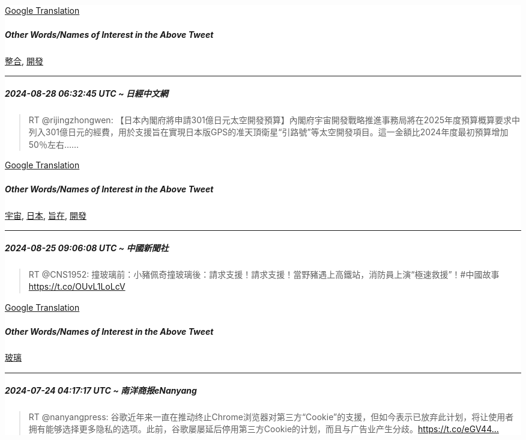 [Google Translation](https://translate.google.com/?hi=en&tab=TT&sl=zh-CN&tl=en&op=translate&text=RT+%40CNS1952%3A+%E3%80%90%E2%80%9C%E6%B7%B1%E6%B5%B7%E4%B8%80%E8%99%9F%E2%80%9D%E6%94%9C%E2%80%9C%E8%9B%9F%E9%BE%8D%E8%99%9F%E2%80%9D%E6%8A%B5%E9%81%94%E9%A6%99%E6%B8%AF%E3%80%919%E6%9C%8824%E6%97%A5%EF%BC%8C%E4%B8%AD%E5%9C%8B%E8%BC%89%E4%BA%BA%E6%BD%9B%E6%B0%B4%E5%99%A8%E6%94%AF%E6%8F%B4%E6%AF%8D%E8%88%B9%E2%80%9C%E6%B7%B1%E6%B5%B7%E4%B8%80%E8%99%9F%E2%80%9D%E6%94%9C%E4%B8%AD%E5%9C%8B%E8%87%AA%E4%B8%BB%E6%95%B4%E5%90%88%E9%96%8B%E7%99%BC%E7%9A%84%E6%B7%B1%E6%B5%B7%E8%BC%89%E4%BA%BA%E6%BD%9B%E6%B0%B4%E5%99%A8%E2%80%9C%E8%9F%B6%E9%BE%8D%E8%99%9F%E2%80%9D%E5%AE%8C%E6%88%90%E9%A6%96%E5%80%8B%E5%9C%8B%E9%9A%9B%E6%B7%B1%E6%B5%B7%E7%A7%91%E7%A0%94%E8%80%83%E5%AF%9F%E8%88%AA%E6%AC%A1%EF%BC%8C%E6%8A%B5%E9%81%94%E9%A6%99%E6%B8%AF%E3%80%82%E9%80%99%E6%AC%A1%E8%88%AA%E6%AC%A1%E6%9C%89%E5%A4%9A%E5%9C%8B%E7%A7%91%E5%AD%B8%E5%AE%B6%E5%8F%83%E8%88%87%EF%BC%8C%E5%9C%A845%E5%A4%A9%E7%9A%84%E8%88%AA%E7%A8%8B%E4%B8%AD%EF%BC%8C%E5%B0%8D%E8%A5%BF%E5%A4%AA%E5%B9%B3%E6%B4%8B%E6%B5%B7%E5%9F%9F%E7%9A%84%E7%94%9F%E7%89%A9%E5%A4%9A%E6%A8%A3%E6%80%A7%E9%80%B2%E8%A1%8C%E4%BA%86%E8%AA%BF%E6%9F%A5%E7%A0%94%E7%A9%B6%E3%80%82%E2%80%A6)
##### Other Words/Names of Interest in the Above Tweet
[整合](整合.md), [開發](開發.md)
___
##### 2024-08-28 06:32:45 UTC ~ 日經中文網
> RT @rijingzhongwen: 【日本內閣府將申請301億日元太空開發預算】內閣府宇宙開發戰略推進事務局將在2025年度預算概算要求中列入301億日元的經費，用於支援旨在實現日本版GPS的准天頂衛星“引路號”等太空開發項目。這一金額比2024年度最初預算增加50％左右……

[Google Translation](https://translate.google.com/?hi=en&tab=TT&sl=zh-CN&tl=en&op=translate&text=RT+%40rijingzhongwen%3A+%E3%80%90%E6%97%A5%E6%9C%AC%E5%85%A7%E9%96%A3%E5%BA%9C%E5%B0%87%E7%94%B3%E8%AB%8B301%E5%84%84%E6%97%A5%E5%85%83%E5%A4%AA%E7%A9%BA%E9%96%8B%E7%99%BC%E9%A0%90%E7%AE%97%E3%80%91%E5%85%A7%E9%96%A3%E5%BA%9C%E5%AE%87%E5%AE%99%E9%96%8B%E7%99%BC%E6%88%B0%E7%95%A5%E6%8E%A8%E9%80%B2%E4%BA%8B%E5%8B%99%E5%B1%80%E5%B0%87%E5%9C%A82025%E5%B9%B4%E5%BA%A6%E9%A0%90%E7%AE%97%E6%A6%82%E7%AE%97%E8%A6%81%E6%B1%82%E4%B8%AD%E5%88%97%E5%85%A5301%E5%84%84%E6%97%A5%E5%85%83%E7%9A%84%E7%B6%93%E8%B2%BB%EF%BC%8C%E7%94%A8%E6%96%BC%E6%94%AF%E6%8F%B4%E6%97%A8%E5%9C%A8%E5%AF%A6%E7%8F%BE%E6%97%A5%E6%9C%AC%E7%89%88GPS%E7%9A%84%E5%87%86%E5%A4%A9%E9%A0%82%E8%A1%9B%E6%98%9F%E2%80%9C%E5%BC%95%E8%B7%AF%E8%99%9F%E2%80%9D%E7%AD%89%E5%A4%AA%E7%A9%BA%E9%96%8B%E7%99%BC%E9%A0%85%E7%9B%AE%E3%80%82%E9%80%99%E4%B8%80%E9%87%91%E9%A1%8D%E6%AF%942024%E5%B9%B4%E5%BA%A6%E6%9C%80%E5%88%9D%E9%A0%90%E7%AE%97%E5%A2%9E%E5%8A%A050%EF%BC%85%E5%B7%A6%E5%8F%B3%E2%80%A6%E2%80%A6)
##### Other Words/Names of Interest in the Above Tweet
[宇宙](宇宙.md), [日本](日本.md), [旨在](旨在.md), [開發](開發.md)
___
##### 2024-08-25 09:06:08 UTC ~ 中國新聞社
> RT @CNS1952: 撞玻璃前：小豬佩奇撞玻璃後：請求支援！請求支援！當野豬遇上高鐵站，消防員上演“極速救援”！#中國故事 https://t.co/OUvL1LoLcV

[Google Translation](https://translate.google.com/?hi=en&tab=TT&sl=zh-CN&tl=en&op=translate&text=RT+%40CNS1952%3A+%E6%92%9E%E7%8E%BB%E7%92%83%E5%89%8D%EF%BC%9A%E5%B0%8F%E8%B1%AC%E4%BD%A9%E5%A5%87%E6%92%9E%E7%8E%BB%E7%92%83%E5%BE%8C%EF%BC%9A%E8%AB%8B%E6%B1%82%E6%94%AF%E6%8F%B4%EF%BC%81%E8%AB%8B%E6%B1%82%E6%94%AF%E6%8F%B4%EF%BC%81%E7%95%B6%E9%87%8E%E8%B1%AC%E9%81%87%E4%B8%8A%E9%AB%98%E9%90%B5%E7%AB%99%EF%BC%8C%E6%B6%88%E9%98%B2%E5%93%A1%E4%B8%8A%E6%BC%94%E2%80%9C%E6%A5%B5%E9%80%9F%E6%95%91%E6%8F%B4%E2%80%9D%EF%BC%81%23%E4%B8%AD%E5%9C%8B%E6%95%85%E4%BA%8B+https%3A%2F%2Ft.co%2FOUvL1LoLcV)
##### Other Words/Names of Interest in the Above Tweet
[玻璃](玻璃.md)
___
##### 2024-07-24 04:17:17 UTC ~ 南洋商报eNanyang
> RT @nanyangpress: 谷歌近年来一直在推动终止Chrome浏览器对第三方“Cookie”的支援，但如今表示已放弃此计划，将让使用者拥有能够选择更多隐私的选项。此前，谷歌屡屡延后停用第三方Cookie的计划，而且与广告业产生分歧。https://t.co/eGV44…
